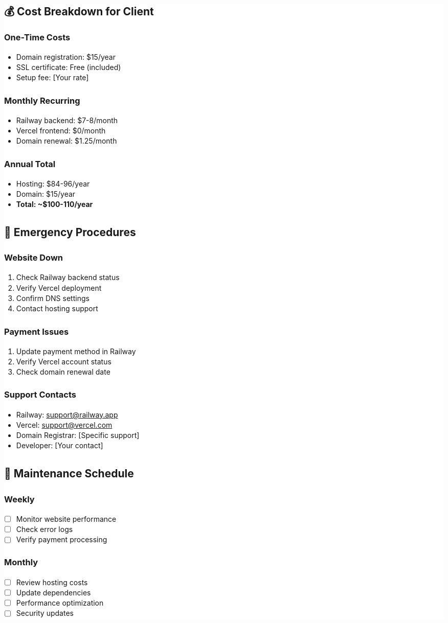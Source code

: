 ## 💰 Cost Breakdown for Client

### One-Time Costs
- Domain registration: $15/year
- SSL certificate: Free (included)
- Setup fee: [Your rate]

### Monthly Recurring
- Railway backend: $7-8/month
- Vercel frontend: $0/month
- Domain renewal: $1.25/month

### Annual Total
- Hosting: $84-96/year
- Domain: $15/year
- **Total: ~$100-110/year**

## 🚨 Emergency Procedures

### Website Down
1. Check Railway backend status
2. Verify Vercel deployment
3. Confirm DNS settings
4. Contact hosting support

### Payment Issues
1. Update payment method in Railway
2. Verify Vercel account status
3. Check domain renewal date

### Support Contacts
- Railway: support@railway.app
- Vercel: support@vercel.com
- Domain Registrar: [Specific support]
- Developer: [Your contact]

## 📅 Maintenance Schedule

### Weekly
- [ ] Monitor website performance
- [ ] Check error logs
- [ ] Verify payment processing

### Monthly
- [ ] Review hosting costs
- [ ] Update dependencies
- [ ] Performance optimization
- [ ] Security updates
